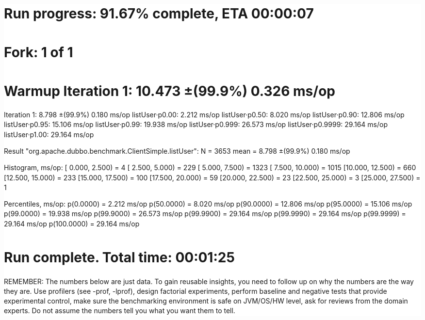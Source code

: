 # Run progress: 91.67% complete, ETA 00:00:07
# Fork: 1 of 1
# Warmup Iteration   1: 10.473 ±(99.9%) 0.326 ms/op
Iteration   1: 8.798 ±(99.9%) 0.180 ms/op
                 listUser·p0.00:   2.212 ms/op
                 listUser·p0.50:   8.020 ms/op
                 listUser·p0.90:   12.806 ms/op
                 listUser·p0.95:   15.106 ms/op
                 listUser·p0.99:   19.938 ms/op
                 listUser·p0.999:  26.573 ms/op
                 listUser·p0.9999: 29.164 ms/op
                 listUser·p1.00:   29.164 ms/op



Result "org.apache.dubbo.benchmark.ClientSimple.listUser":
  N = 3653
  mean =      8.798 ±(99.9%) 0.180 ms/op

  Histogram, ms/op:
    [ 0.000,  2.500) = 4 
    [ 2.500,  5.000) = 229 
    [ 5.000,  7.500) = 1323 
    [ 7.500, 10.000) = 1015 
    [10.000, 12.500) = 660 
    [12.500, 15.000) = 233 
    [15.000, 17.500) = 100 
    [17.500, 20.000) = 59 
    [20.000, 22.500) = 23 
    [22.500, 25.000) = 3 
    [25.000, 27.500) = 1 

  Percentiles, ms/op:
      p(0.0000) =      2.212 ms/op
     p(50.0000) =      8.020 ms/op
     p(90.0000) =     12.806 ms/op
     p(95.0000) =     15.106 ms/op
     p(99.0000) =     19.938 ms/op
     p(99.9000) =     26.573 ms/op
     p(99.9900) =     29.164 ms/op
     p(99.9990) =     29.164 ms/op
     p(99.9999) =     29.164 ms/op
    p(100.0000) =     29.164 ms/op


# Run complete. Total time: 00:01:25

REMEMBER: The numbers below are just data. To gain reusable insights, you need to follow up on
why the numbers are the way they are. Use profilers (see -prof, -lprof), design factorial
experiments, perform baseline and negative tests that provide experimental control, make sure
the benchmarking environment is safe on JVM/OS/HW level, ask for reviews from the domain experts.
Do not assume the numbers tell you what you want them to tell.
